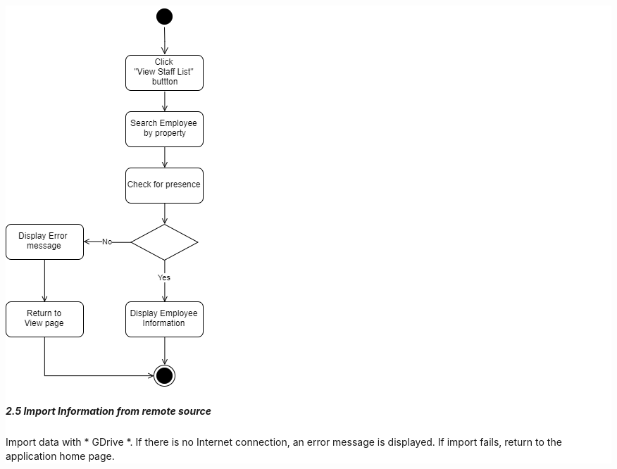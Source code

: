 ![alt text](https://github.com/EfimSirotkin/SchoolStaffManager/blob/master/Diagrams/Activity%20Diagrams/ViewEmployeeInformation.png)

<a name="2.5"/>

##### 2.5 Import Information from remote source
Import data with * GDrive *. If there is no Internet connection, an error message is displayed. If import fails, return to the application home page.
